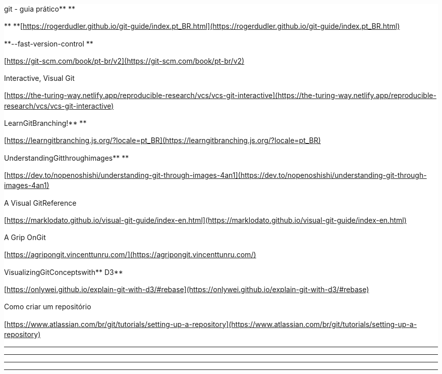 git - guia prático** **

** **[https://rogerdudler.github.io/git-guide/index.pt_BR.html](https://rogerdudler.github.io/git-guide/index.pt_BR.html)

**--fast-version-control **

[https://git-scm.com/book/pt-br/v2](https://git-scm.com/book/pt-br/v2)

Interactive, Visual Git

[https://the-turing-way.netlify.app/reproducible-research/vcs/vcs-git-interactive](https://the-turing-way.netlify.app/reproducible-research/vcs/vcs-git-interactive)

LearnGitBranching!** **

[https://learngitbranching.js.org/?locale=pt_BR](https://learngitbranching.js.org/?locale=pt_BR)

UnderstandingGitthroughimages** **

[https://dev.to/nopenoshishi/understanding-git-through-images-4an1](https://dev.to/nopenoshishi/understanding-git-through-images-4an1)

A Visual GitReference

[https://marklodato.github.io/visual-git-guide/index-en.html](https://marklodato.github.io/visual-git-guide/index-en.html)

A Grip OnGit

[https://agripongit.vincenttunru.com/](https://agripongit.vincenttunru.com/)

VisualizingGitConceptswith** D3**

[https://onlywei.github.io/explain-git-with-d3/#rebase](https://onlywei.github.io/explain-git-with-d3/#rebase)

Como criar um repositório

[https://www.atlassian.com/br/git/tutorials/setting-up-a-repository](https://www.atlassian.com/br/git/tutorials/setting-up-a-repository)

---

---

---

---
